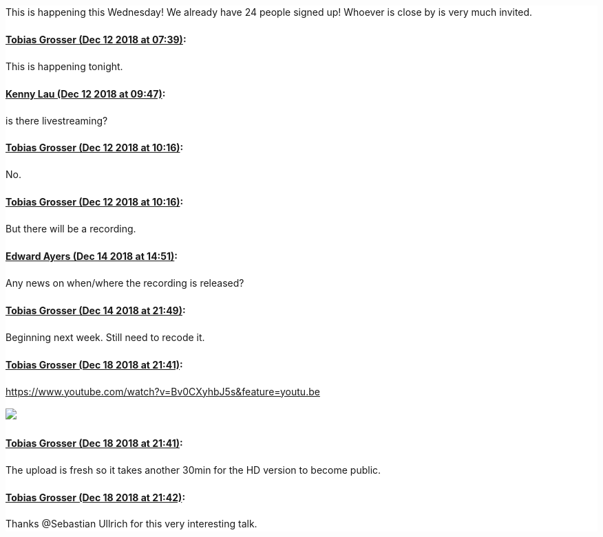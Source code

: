 <p>This is happening this Wednesday! We already have 24 people signed up! Whoever is close by is very much invited.</p>

#### [ Tobias Grosser (Dec 12 2018 at 07:39)](https://leanprover.zulipchat.com/#narrow/stream/113488-general/topic/Lean%204%20at%20ETH%20Zurich%20Compiler%20Social%20-%20Wed%2012.%20Dec/near/151506341):
<p>This is happening tonight.</p>

#### [ Kenny Lau (Dec 12 2018 at 09:47)](https://leanprover.zulipchat.com/#narrow/stream/113488-general/topic/Lean%204%20at%20ETH%20Zurich%20Compiler%20Social%20-%20Wed%2012.%20Dec/near/151511026):
<p>is there livestreaming?</p>

#### [ Tobias Grosser (Dec 12 2018 at 10:16)](https://leanprover.zulipchat.com/#narrow/stream/113488-general/topic/Lean%204%20at%20ETH%20Zurich%20Compiler%20Social%20-%20Wed%2012.%20Dec/near/151512398):
<p>No.</p>

#### [ Tobias Grosser (Dec 12 2018 at 10:16)](https://leanprover.zulipchat.com/#narrow/stream/113488-general/topic/Lean%204%20at%20ETH%20Zurich%20Compiler%20Social%20-%20Wed%2012.%20Dec/near/151512405):
<p>But there will be a recording.</p>

#### [ Edward Ayers (Dec 14 2018 at 14:51)](https://leanprover.zulipchat.com/#narrow/stream/113488-general/topic/Lean%204%20at%20ETH%20Zurich%20Compiler%20Social%20-%20Wed%2012.%20Dec/near/151776778):
<p>Any news on when/where the recording is released?</p>

#### [ Tobias Grosser (Dec 14 2018 at 21:49)](https://leanprover.zulipchat.com/#narrow/stream/113488-general/topic/Lean%204%20at%20ETH%20Zurich%20Compiler%20Social%20-%20Wed%2012.%20Dec/near/151803997):
<p>Beginning next week. Still need to recode it.</p>

#### [ Tobias Grosser (Dec 18 2018 at 21:41)](https://leanprover.zulipchat.com/#narrow/stream/113488-general/topic/Lean%204%20at%20ETH%20Zurich%20Compiler%20Social%20-%20Wed%2012.%20Dec/near/152136573):
<p><a href="https://www.youtube.com/watch?v=Bv0CXyhbJ5s&amp;feature=youtu.be" target="_blank" title="https://www.youtube.com/watch?v=Bv0CXyhbJ5s&amp;feature=youtu.be">https://www.youtube.com/watch?v=Bv0CXyhbJ5s&amp;feature=youtu.be</a></p>
<div class="youtube-video message_inline_image"><a data-id="Bv0CXyhbJ5s" href="https://www.youtube.com/watch?v=Bv0CXyhbJ5s&amp;feature=youtu.be" target="_blank" title="https://www.youtube.com/watch?v=Bv0CXyhbJ5s&amp;feature=youtu.be"><img src="https://i.ytimg.com/vi/Bv0CXyhbJ5s/default.jpg"></a></div>

#### [ Tobias Grosser (Dec 18 2018 at 21:41)](https://leanprover.zulipchat.com/#narrow/stream/113488-general/topic/Lean%204%20at%20ETH%20Zurich%20Compiler%20Social%20-%20Wed%2012.%20Dec/near/152136583):
<p>The upload is fresh so it takes another 30min for the HD version to become public.</p>

#### [ Tobias Grosser (Dec 18 2018 at 21:42)](https://leanprover.zulipchat.com/#narrow/stream/113488-general/topic/Lean%204%20at%20ETH%20Zurich%20Compiler%20Social%20-%20Wed%2012.%20Dec/near/152136699):
<p>Thanks <span class="user-mention" data-user-id="110024">@Sebastian Ullrich</span> for this very interesting talk.</p>
